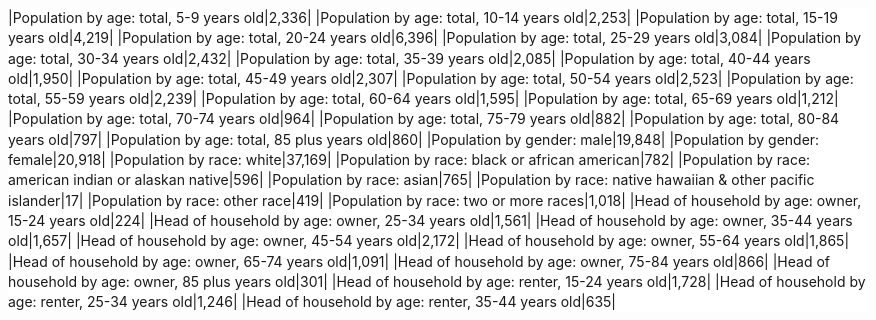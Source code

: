 |Population by age: total, 5-9 years old|2,336|
|Population by age: total, 10-14 years old|2,253|
|Population by age: total, 15-19 years old|4,219|
|Population by age: total, 20-24 years old|6,396|
|Population by age: total, 25-29 years old|3,084|
|Population by age: total, 30-34 years old|2,432|
|Population by age: total, 35-39 years old|2,085|
|Population by age: total, 40-44 years old|1,950|
|Population by age: total, 45-49 years old|2,307|
|Population by age: total, 50-54 years old|2,523|
|Population by age: total, 55-59 years old|2,239|
|Population by age: total, 60-64 years old|1,595|
|Population by age: total, 65-69 years old|1,212|
|Population by age: total, 70-74 years old|964|
|Population by age: total, 75-79 years old|882|
|Population by age: total, 80-84 years old|797|
|Population by age: total, 85 plus years old|860|
|Population by gender: male|19,848|
|Population by gender: female|20,918|
|Population by race: white|37,169|
|Population by race: black or african american|782|
|Population by race: american indian or alaskan native|596|
|Population by race: asian|765|
|Population by race: native hawaiian & other pacific islander|17|
|Population by race: other race|419|
|Population by race: two or more races|1,018|
|Head of household by age: owner, 15-24 years old|224|
|Head of household by age: owner, 25-34 years old|1,561|
|Head of household by age: owner, 35-44 years old|1,657|
|Head of household by age: owner, 45-54 years old|2,172|
|Head of household by age: owner, 55-64 years old|1,865|
|Head of household by age: owner, 65-74 years old|1,091|
|Head of household by age: owner, 75-84 years old|866|
|Head of household by age: owner, 85 plus years old|301|
|Head of household by age: renter, 15-24 years old|1,728|
|Head of household by age: renter, 25-34 years old|1,246|
|Head of household by age: renter, 35-44 years old|635|